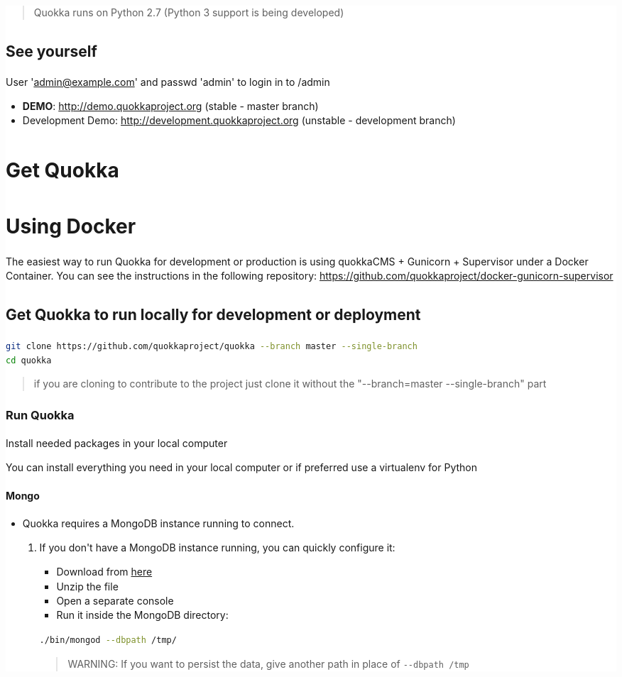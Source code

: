 </p>


> Quokka runs on Python 2.7  (Python 3 support is being developed)


## See yourself

User 'admin@example.com' and passwd 'admin' to login in to /admin

- **DEMO**: http://demo.quokkaproject.org  (stable - master branch)
- Development Demo: http://development.quokkaproject.org  (unstable - development branch)


# Get Quokka


# Using Docker

The easiest way to run Quokka for development or production is using quokkaCMS + Gunicorn + Supervisor under a Docker Container. You can see the instructions in the following repository: https://github.com/quokkaproject/docker-gunicorn-supervisor


##  Get Quokka to run locally for development or deployment

```bash
git clone https://github.com/quokkaproject/quokka --branch master --single-branch
cd quokka
```

> if you are cloning to contribute to the project just clone it without the "--branch=master --single-branch" part

### Run Quokka

Install needed packages in your local computer

You can install everything you need in your local computer or if preferred use a virtualenv for Python

#### Mongo

* Quokka requires a MongoDB instance running to connect.

    1. If you don't have a MongoDB instance running, you can quickly configure it:

        * Download from [here](https://www.mongodb.org/downloads)
        * Unzip the file
        * Open a separate console
        * Run it inside the MongoDB directory:
        ```bash
        ./bin/mongod --dbpath /tmp/
        ```
        > WARNING: If you want to persist the data, give another path in place of ```--dbpath /tmp```
